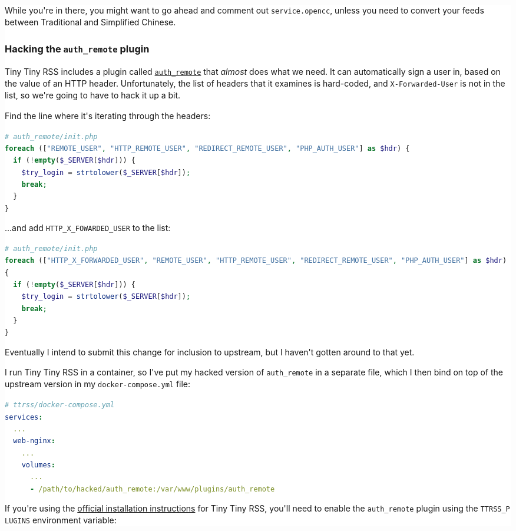 While you're in there, you might want to go ahead and comment out `service.opencc`, unless you need to convert your feeds between Traditional and Simplified Chinese.

### Hacking the `auth_remote` plugin

Tiny Tiny RSS includes a plugin called [`auth_remote`](https://dev.tt-rss.org/tt-rss/tt-rss/src/branch/master/plugins/auth_remote/init.php) that _almost_ does what we need.
It can automatically sign a user in, based on the value of an HTTP header.
Unfortunately, the list of headers that it examines is hard-coded, and `X-Forwarded-User` is not in the list, so we're going to have to hack it up a bit.

Find the line where it's iterating through the headers:

```php
# auth_remote/init.php
foreach (["REMOTE_USER", "HTTP_REMOTE_USER", "REDIRECT_REMOTE_USER", "PHP_AUTH_USER"] as $hdr) {
  if (!empty($_SERVER[$hdr])) {
    $try_login = strtolower($_SERVER[$hdr]);
    break;
  }
}
```

...and add `HTTP_X_FOWARDED_USER` to the list:

```php
# auth_remote/init.php
foreach (["HTTP_X_FORWARDED_USER", "REMOTE_USER", "HTTP_REMOTE_USER", "REDIRECT_REMOTE_USER", "PHP_AUTH_USER"] as $hdr) {
  if (!empty($_SERVER[$hdr])) {
    $try_login = strtolower($_SERVER[$hdr]);
    break;
  }
}
```

Eventually I intend to submit this change for inclusion to upstream, but I haven't gotten around to that yet.

I run Tiny Tiny RSS in a container, so I've put my hacked version of `auth_remote` in a separate file, which I then bind on top of the upstream version in my `docker-compose.yml` file:

```yaml
# ttrss/docker-compose.yml
services:
  ...
  web-nginx:
    ...
    volumes:
      ...
      - /path/to/hacked/auth_remote:/var/www/plugins/auth_remote
```

If you're using the [official installation instructions](https://git.tt-rss.org/fox/ttrss-docker-compose.git/tree/README.md?h=static-dockerhub) for Tiny Tiny RSS, you'll need to enable the `auth_remote` plugin using the `TTRSS_PLUGINS` environment variable:
